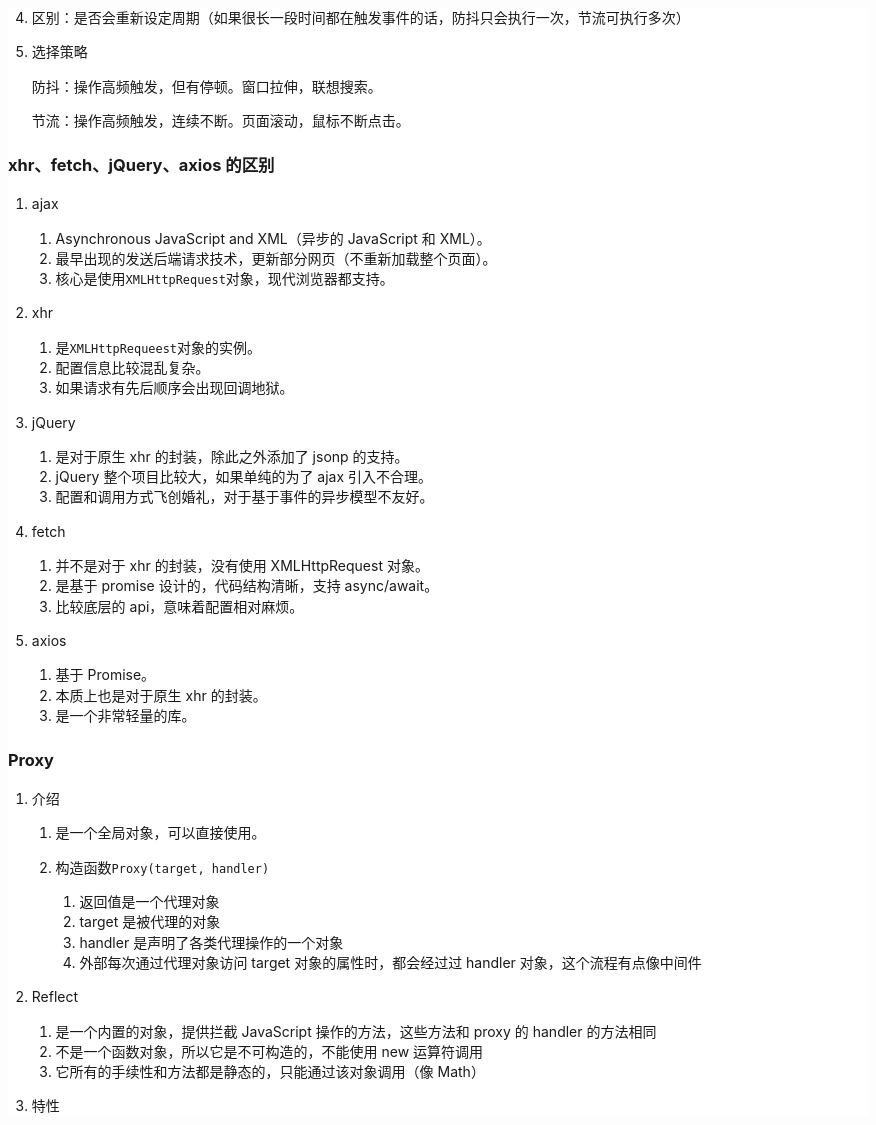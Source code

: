 4. 区别：是否会重新设定周期（如果很长一段时间都在触发事件的话，防抖只会执行一次，节流可执行多次）

5. 选择策略

   防抖：操作高频触发，但有停顿。窗口拉伸，联想搜索。

   节流：操作高频触发，连续不断。页面滚动，鼠标不断点击。

### xhr、fetch、jQuery、axios 的区别

1. ajax

   1. Asynchronous JavaScript and XML（异步的 JavaScript 和 XML）。
   2. 最早出现的发送后端请求技术，更新部分网页（不重新加载整个页面）。
   3. 核心是使用`XMLHttpRequest`对象，现代浏览器都支持。

2. xhr

   1. 是`XMLHttpRequeest`对象的实例。
   2. 配置信息比较混乱复杂。
   3. 如果请求有先后顺序会出现回调地狱。

3. jQuery

   1. 是对于原生 xhr 的封装，除此之外添加了 jsonp 的支持。
   2. jQuery 整个项目比较大，如果单纯的为了 ajax 引入不合理。
   3. 配置和调用方式飞创婚礼，对于基于事件的异步模型不友好。

4. fetch

   1. 并不是对于 xhr 的封装，没有使用 XMLHttpRequest 对象。
   2. 是基于 promise 设计的，代码结构清晰，支持 async/await。
   3. 比较底层的 api，意味着配置相对麻烦。

5. axios

   1. 基于 Promise。
   2. 本质上也是对于原生 xhr 的封装。
   3. 是一个非常轻量的库。

### Proxy

1. 介绍

   1. 是一个全局对象，可以直接使用。
   2. 构造函数`Proxy(target, handler)`

      1. 返回值是一个代理对象
      2. target 是被代理的对象
      3. handler 是声明了各类代理操作的一个对象
      4. 外部每次通过代理对象访问 target 对象的属性时，都会经过过 handler 对象，这个流程有点像中间件

2. Reflect

   1. 是一个内置的对象，提供拦截 JavaScript 操作的方法，这些方法和 proxy 的 handler 的方法相同
   2. 不是一个函数对象，所以它是不可构造的，不能使用 new 运算符调用
   3. 它所有的手续性和方法都是静态的，只能通过该对象调用（像 Math）

3. 特性
